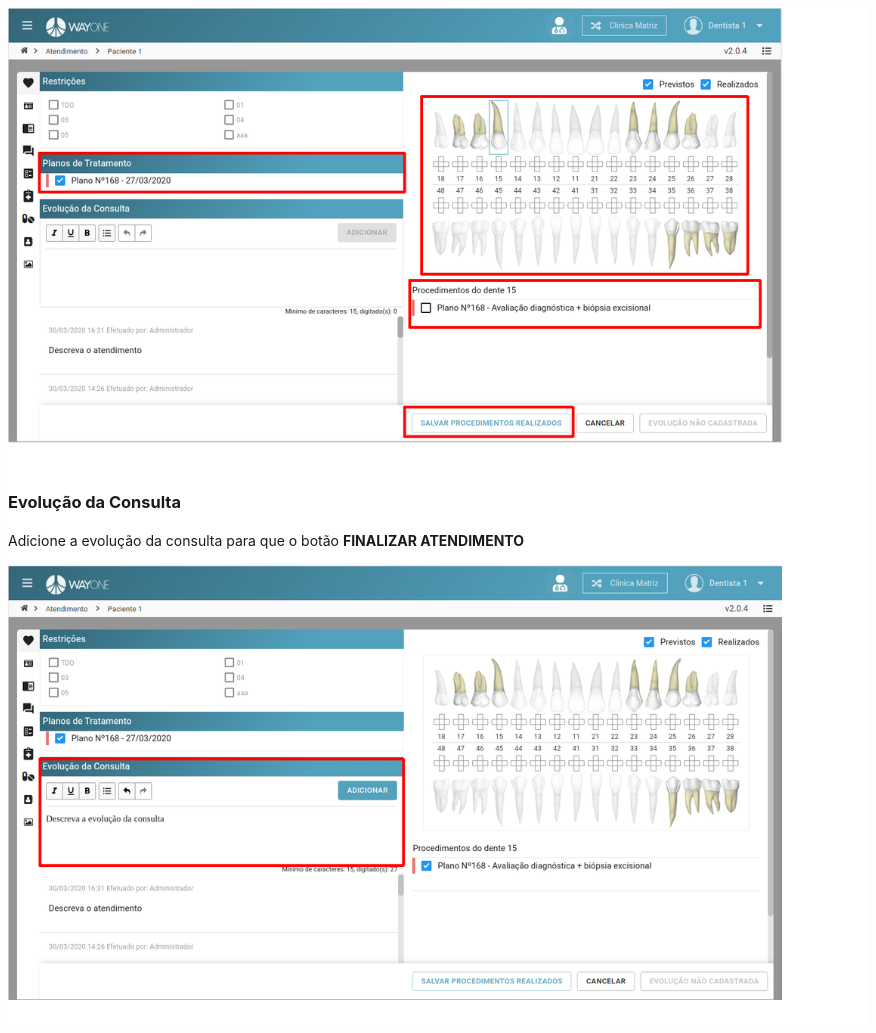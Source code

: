   <img alt="Atendimento clínico" src="como-fazer-um-atendimento-clinico-img-02.png" style="width: 90%; margin-bottom: 20px;">
</div>

### Evolução da Consulta
Adicione a evolução da consulta para que o botão **FINALIZAR ATENDIMENTO**
<div class="text-center"> 
  <img alt="Atendimento clínico" src="como-fazer-um-atendimento-clinico-img-03.png" style="width: 90%; margin-bottom: 20px;">
</div>
